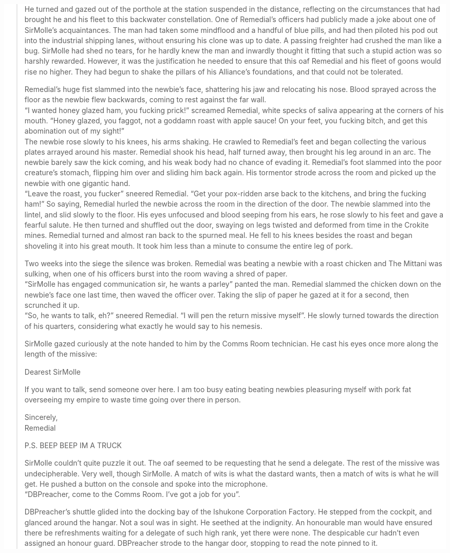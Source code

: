 >  He turned and gazed out of the porthole at the station suspended in the distance, reflecting on the circumstances that had brought he and his fleet to this backwater constellation. One of Remedial’s officers had publicly made a joke about one of SirMolle’s acquaintances. The man had taken some mindflood and a handful of blue pills, and had then piloted his pod out into the industrial shipping lanes, without ensuring his clone was up to date. A passing freighter had crushed the man like a bug. SirMolle had shed no tears, for he hardly knew the man and inwardly thought it fitting that such a stupid action was so harshly rewarded. However, it was the justification he needed to ensure that this oaf Remedial and his fleet of goons would rise no higher. They had begun to shake the pillars of his Alliance’s foundations, and that could not be tolerated.
> 
> Remedial’s huge fist slammed into the newbie’s face, shattering his jaw and relocating his nose. Blood sprayed across the floor as the newbie flew backwards, coming to rest against the far wall.  
>  “I wanted honey glazed ham, you fucking prick!” screamed Remedial, white specks of saliva appearing at the corners of his mouth. “Honey glazed, you faggot, not a goddamn roast with apple sauce! On your feet, you fucking bitch, and get this abomination out of my sight!”  
>  The newbie rose slowly to his knees, his arms shaking. He crawled to Remedial’s feet and began collecting the various plates arrayed around his master. Remedial shook his head, half turned away, then brought his leg around in an arc. The newbie barely saw the kick coming, and his weak body had no chance of evading it. Remedial’s foot slammed into the poor creature’s stomach, flipping him over and sliding him back again. His tormentor strode across the room and picked up the newbie with one gigantic hand.  
>  “Leave the roast, you fucker” sneered Remedial. “Get your pox-ridden arse back to the kitchens, and bring the fucking ham!” So saying, Remedial hurled the newbie across the room in the direction of the door. The newbie slammed into the lintel, and slid slowly to the floor. His eyes unfocused and blood seeping from his ears, he rose slowly to his feet and gave a fearful salute. He then turned and shuffled out the door, swaying on legs twisted and deformed from time in the Crokite mines. Remedial turned and almost ran back to the spurned meal. He fell to his knees besides the roast and began shoveling it into his great mouth. It took him less than a minute to consume the entire leg of pork.
> 
> Two weeks into the siege the silence was broken. Remedial was beating a newbie with a roast chicken and The Mittani was sulking, when one of his officers burst into the room waving a shred of paper.  
>  “SirMolle has engaged communication sir, he wants a parley” panted the man. Remedial slammed the chicken down on the newbie’s face one last time, then waved the officer over. Taking the slip of paper he gazed at it for a second, then scrunched it up.  
>  “So, he wants to talk, eh?” sneered Remedial. “I will pen the return missive myself”. He slowly turned towards the direction of his quarters, considering what exactly he would say to his nemesis.
> 
> SirMolle gazed curiously at the note handed to him by the Comms Room technician. He cast his eyes once more along the length of the missive:
> 
> Dearest SirMolle
> 
> If you want to talk, send someone over here. I am too busy eating beating newbies pleasuring myself with pork fat overseeing my empire to waste time going over there in person.
> 
> Sincerely,  
>  Remedial
> 
> P.S. BEEP BEEP IM A TRUCK
> 
> SirMolle couldn’t quite puzzle it out. The oaf seemed to be requesting that he send a delegate. The rest of the missive was undecipherable. Very well, though SirMolle. A match of wits is what the dastard wants, then a match of wits is what he will get. He pushed a button on the console and spoke into the microphone.  
>  “DBPreacher, come to the Comms Room. I’ve got a job for you”.
> 
> DBPreacher’s shuttle glided into the docking bay of the Ishukone Corporation Factory. He stepped from the cockpit, and glanced around the hangar. Not a soul was in sight. He seethed at the indignity. An honourable man would have ensured there be refreshments waiting for a delegate of such high rank, yet there were none. The despicable cur hadn’t even assigned an honour guard. DBPreacher strode to the hangar door, stopping to read the note pinned to it.
> 